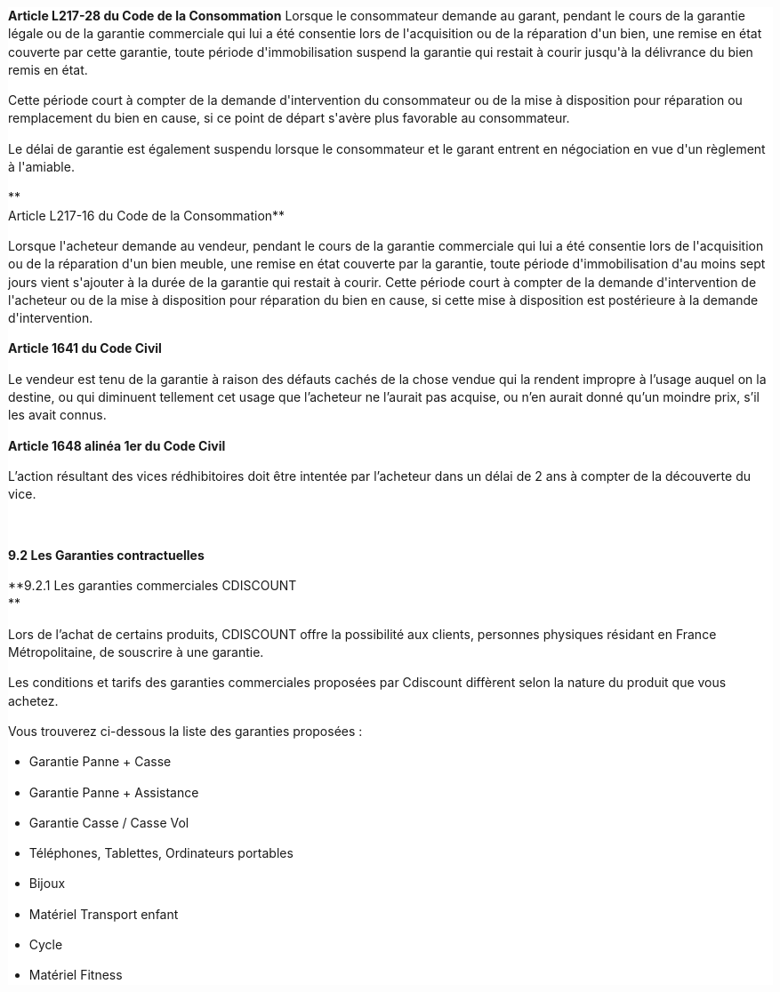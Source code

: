 **Article L217-28 du Code de la Consommation** Lorsque le consommateur demande au garant, pendant le cours de la garantie légale ou de la garantie commerciale qui lui a été consentie lors de l'acquisition ou de la réparation d'un bien, une remise en état couverte par cette garantie, toute période d'immobilisation suspend la garantie qui restait à courir jusqu'à la délivrance du bien remis en état.  
  
Cette période court à compter de la demande d'intervention du consommateur ou de la mise à disposition pour réparation ou remplacement du bien en cause, si ce point de départ s'avère plus favorable au consommateur.  
  
Le délai de garantie est également suspendu lorsque le consommateur et le garant entrent en négociation en vue d'un règlement à l'amiable.

**  
Article L217-16 du Code de la Consommation**

Lorsque l'acheteur demande au vendeur, pendant le cours de la garantie commerciale qui lui a été consentie lors de l'acquisition ou de la réparation d'un bien meuble, une remise en état couverte par la garantie, toute période d'immobilisation d'au moins sept jours vient s'ajouter à la durée de la garantie qui restait à courir. Cette période court à compter de la demande d'intervention de l'acheteur ou de la mise à disposition pour réparation du bien en cause, si cette mise à disposition est postérieure à la demande d'intervention.

**Article 1641 du Code Civil** 

Le vendeur est tenu de la garantie à raison des défauts cachés de la chose vendue qui la rendent impropre à l’usage auquel on la destine, ou qui diminuent tellement cet usage que l’acheteur ne l’aurait pas acquise, ou n’en aurait donné qu’un moindre prix, s’il les avait connus. 

**Article 1648 alinéa 1er du Code Civil** 

L’action résultant des vices rédhibitoires doit être intentée par l’acheteur dans un délai de 2 ans à compter de la découverte du vice. 

 

**9.2 Les Garanties contractuelles**

**9.2.1 Les garanties commerciales CDISCOUNT  
**

Lors de l’achat de certains produits, CDISCOUNT offre la possibilité aux clients, personnes physiques résidant en France Métropolitaine, de souscrire à une garantie.

Les conditions et tarifs des garanties commerciales proposées par Cdiscount diffèrent selon la nature du produit que vous achetez.

Vous trouverez ci-dessous la liste des garanties proposées :

* Garantie Panne + Casse
* Garantie Panne + Assistance
* Garantie Casse / Casse Vol

* Téléphones, Tablettes, Ordinateurs portables
* Bijoux
* Matériel Transport enfant
* Cycle
* Matériel Fitness 
